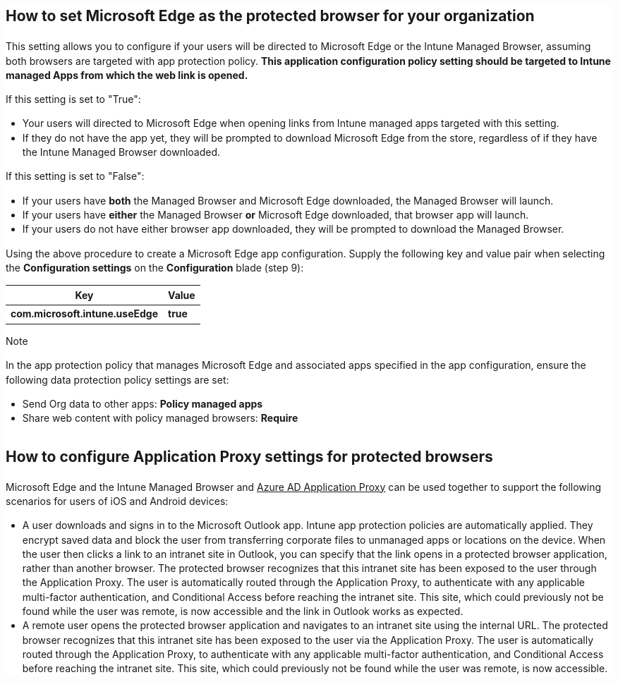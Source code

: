 ## How to set Microsoft Edge as the protected browser for your organization

This setting allows you to configure if your users will be directed to Microsoft Edge or the Intune Managed Browser, assuming both browsers are targeted with app protection policy. **This application configuration policy setting should be targeted to Intune managed Apps from which the web link is opened.** 

If this setting is set to "True":

- Your users will directed to Microsoft Edge when opening links from Intune managed apps targeted with this setting. 
- If they do not have the app yet, they will be prompted to download Microsoft Edge from the store, regardless of if they have the Intune Managed Browser downloaded.

If this setting is set to "False":

- If your users have **both** the Managed Browser and Microsoft Edge downloaded, the Managed Browser will launch. 
- If your users have **either** the Managed Browser **or** Microsoft Edge downloaded, that browser app will launch. 
- If your users do not have either browser app downloaded, they will be prompted to download the Managed Browser.

Using the above procedure to create a Microsoft Edge app configuration. Supply the following key and value pair when selecting the **Configuration settings** on the **Configuration** blade (step 9):

| Key                              |  Value   |
|----------------------------------|----------|
| **com.microsoft.intune.useEdge** | **true** |

> [!NOTE]
> In the app protection policy that manages Microsoft Edge and associated apps specified in the app configuration, ensure the following data protection policy settings are set:
> - Send Org data to other apps: **Policy managed apps**
> - Share web content with policy managed browsers: **Require**

## How to configure Application Proxy settings for protected browsers

Microsoft Edge and the Intune Managed Browser and [Azure AD Application Proxy]( https://docs.microsoft.com/azure/active-directory/active-directory-application-proxy-get-started) can be used together to support the following scenarios for users of iOS and Android devices:

- A user downloads and signs in to the Microsoft Outlook app. Intune app protection policies are automatically applied. They encrypt saved data and block the user from transferring corporate files to unmanaged apps or locations on the device. When the user then clicks a link to an intranet site in Outlook, you can specify that the link opens in a protected browser application, rather than another browser. The protected browser recognizes that this intranet site has been exposed to the user through the Application Proxy. The user is automatically routed through the Application Proxy, to authenticate with any applicable multi-factor authentication, and Conditional Access before reaching the intranet site. This site, which could previously not be found while the user was remote, is now accessible and the link in Outlook works as expected.
- A remote user opens the protected browser application and navigates to an intranet site using the internal URL. The protected browser recognizes that this intranet site has been exposed to the user via the Application Proxy. The user is automatically routed through the Application Proxy, to authenticate with any applicable multi-factor authentication, and Conditional Access before reaching the intranet site. This site, which could previously not be found while the user was remote, is now accessible.
